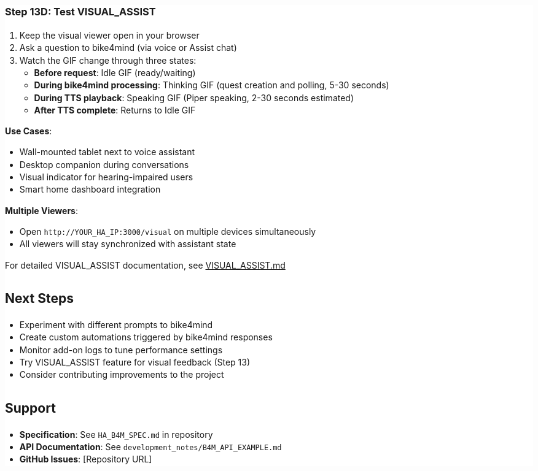 ### Step 13D: Test VISUAL_ASSIST

1. Keep the visual viewer open in your browser
2. Ask a question to bike4mind (via voice or Assist chat)
3. Watch the GIF change through three states:
   - **Before request**: Idle GIF (ready/waiting)
   - **During bike4mind processing**: Thinking GIF (quest creation and polling, 5-30 seconds)
   - **During TTS playback**: Speaking GIF (Piper speaking, 2-30 seconds estimated)
   - **After TTS complete**: Returns to Idle GIF

**Use Cases**:
- Wall-mounted tablet next to voice assistant
- Desktop companion during conversations
- Visual indicator for hearing-impaired users
- Smart home dashboard integration

**Multiple Viewers**:
- Open `http://YOUR_HA_IP:3000/visual` on multiple devices simultaneously
- All viewers will stay synchronized with assistant state

For detailed VISUAL_ASSIST documentation, see [VISUAL_ASSIST.md](VISUAL_ASSIST.md)

## Next Steps

- Experiment with different prompts to bike4mind
- Create custom automations triggered by bike4mind responses
- Monitor add-on logs to tune performance settings
- Try VISUAL_ASSIST feature for visual feedback (Step 13)
- Consider contributing improvements to the project

## Support

- **Specification**: See `HA_B4M_SPEC.md` in repository
- **API Documentation**: See `development_notes/B4M_API_EXAMPLE.md`
- **GitHub Issues**: [Repository URL]
